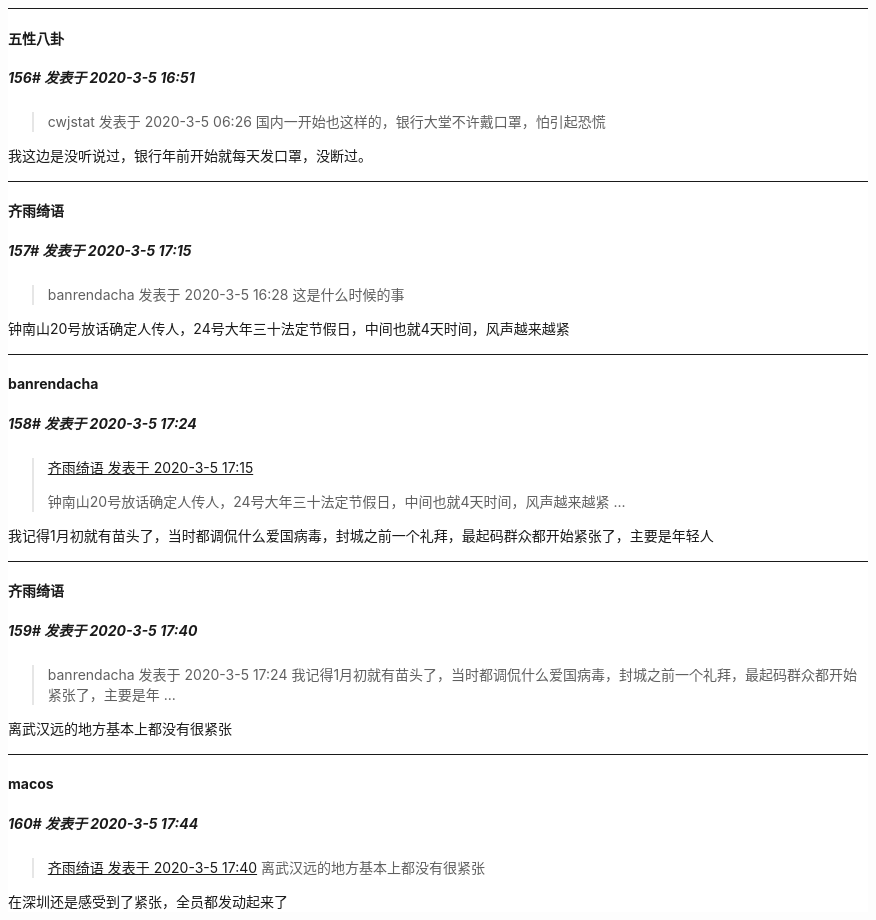 
-----

####  五性八卦  
##### 156#       发表于 2020-3-5 16:51


<blockquote>cwjstat 发表于 2020-3-5 06:26
国内一开始也这样的，银行大堂不许戴口罩，怕引起恐慌</blockquote>
我这边是没听说过，银行年前开始就每天发口罩，没断过。


-----

####  齐雨绮语  
##### 157#       发表于 2020-3-5 17:15


<blockquote>banrendacha 发表于 2020-3-5 16:28
这是什么时候的事</blockquote>
钟南山20号放话确定人传人，24号大年三十法定节假日，中间也就4天时间，风声越来越紧


-----

####  banrendacha  
##### 158#       发表于 2020-3-5 17:24


<blockquote><a href="httphttps://bbs.saraba1st.com/2b/forum.php?mod=redirect&amp;goto=findpost&amp;pid=46626662&amp;ptid=1917229" target="_blank">齐雨绮语 发表于 2020-3-5 17:15</a>

钟南山20号放话确定人传人，24号大年三十法定节假日，中间也就4天时间，风声越来越紧 ...</blockquote>
我记得1月初就有苗头了，当时都调侃什么爱国病毒，封城之前一个礼拜，最起码群众都开始紧张了，主要是年轻人


-----

####  齐雨绮语  
##### 159#       发表于 2020-3-5 17:40


<blockquote>banrendacha 发表于 2020-3-5 17:24
我记得1月初就有苗头了，当时都调侃什么爱国病毒，封城之前一个礼拜，最起码群众都开始紧张了，主要是年 ...</blockquote>
离武汉远的地方基本上都没有很紧张


-----

####  macos  
##### 160#       发表于 2020-3-5 17:44


<blockquote><a href="httphttps://bbs.saraba1st.com/2b/forum.php?mod=redirect&amp;goto=findpost&amp;pid=46626972&amp;ptid=1917229" target="_blank">齐雨绮语 发表于 2020-3-5 17:40</a>
离武汉远的地方基本上都没有很紧张</blockquote>
在深圳还是感受到了紧张，全员都发动起来了
